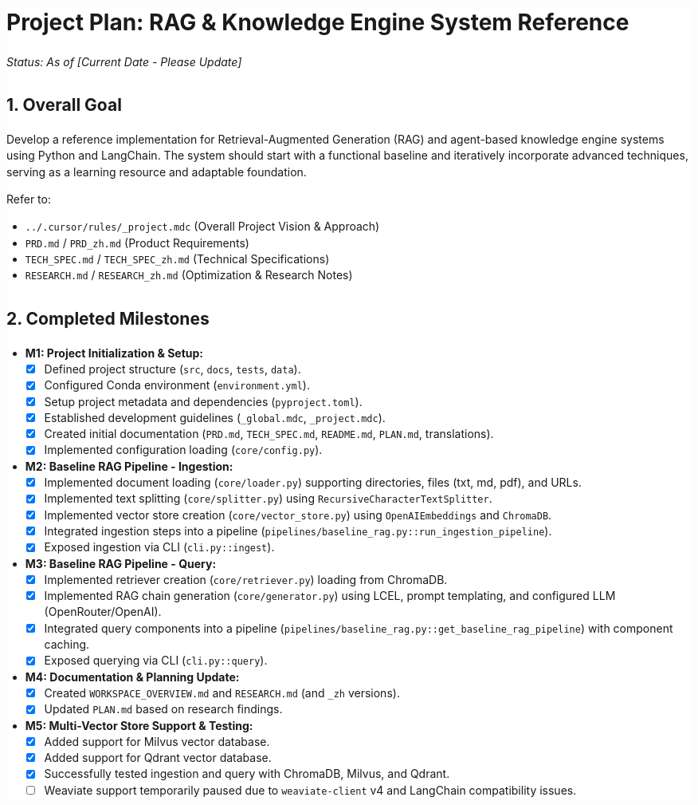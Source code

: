 # Project Plan: RAG & Knowledge Engine System Reference

*Status: As of [Current Date - Please Update]*

## 1. Overall Goal

Develop a reference implementation for Retrieval-Augmented Generation (RAG) and agent-based knowledge engine systems using Python and LangChain. The system should start with a functional baseline and iteratively incorporate advanced techniques, serving as a learning resource and adaptable foundation.

Refer to:
*   `../.cursor/rules/_project.mdc` (Overall Project Vision & Approach)
*   `PRD.md` / `PRD_zh.md` (Product Requirements)
*   `TECH_SPEC.md` / `TECH_SPEC_zh.md` (Technical Specifications)
*   `RESEARCH.md` / `RESEARCH_zh.md` (Optimization & Research Notes)

## 2. Completed Milestones

*   **M1: Project Initialization & Setup:**
    *   [x] Defined project structure (`src`, `docs`, `tests`, `data`).
    *   [x] Configured Conda environment (`environment.yml`).
    *   [x] Setup project metadata and dependencies (`pyproject.toml`).
    *   [x] Established development guidelines (`_global.mdc`, `_project.mdc`).
    *   [x] Created initial documentation (`PRD.md`, `TECH_SPEC.md`, `README.md`, `PLAN.md`, translations).
    *   [x] Implemented configuration loading (`core/config.py`).
*   **M2: Baseline RAG Pipeline - Ingestion:**
    *   [x] Implemented document loading (`core/loader.py`) supporting directories, files (txt, md, pdf), and URLs.
    *   [x] Implemented text splitting (`core/splitter.py`) using `RecursiveCharacterTextSplitter`.
    *   [x] Implemented vector store creation (`core/vector_store.py`) using `OpenAIEmbeddings` and `ChromaDB`.
    *   [x] Integrated ingestion steps into a pipeline (`pipelines/baseline_rag.py::run_ingestion_pipeline`).
    *   [x] Exposed ingestion via CLI (`cli.py::ingest`).
*   **M3: Baseline RAG Pipeline - Query:**
    *   [x] Implemented retriever creation (`core/retriever.py`) loading from ChromaDB.
    *   [x] Implemented RAG chain generation (`core/generator.py`) using LCEL, prompt templating, and configured LLM (OpenRouter/OpenAI).
    *   [x] Integrated query components into a pipeline (`pipelines/baseline_rag.py::get_baseline_rag_pipeline`) with component caching.
    *   [x] Exposed querying via CLI (`cli.py::query`).
*   **M4: Documentation & Planning Update:**
    *   [x] Created `WORKSPACE_OVERVIEW.md` and `RESEARCH.md` (and `_zh` versions).
    *   [x] Updated `PLAN.md` based on research findings.
*   **M5: Multi-Vector Store Support & Testing:**
    *   [x] Added support for Milvus vector database.
    *   [x] Added support for Qdrant vector database.
    *   [x] Successfully tested ingestion and query with ChromaDB, Milvus, and Qdrant.
    *   [ ] Weaviate support temporarily paused due to `weaviate-client` v4 and LangChain compatibility issues.
